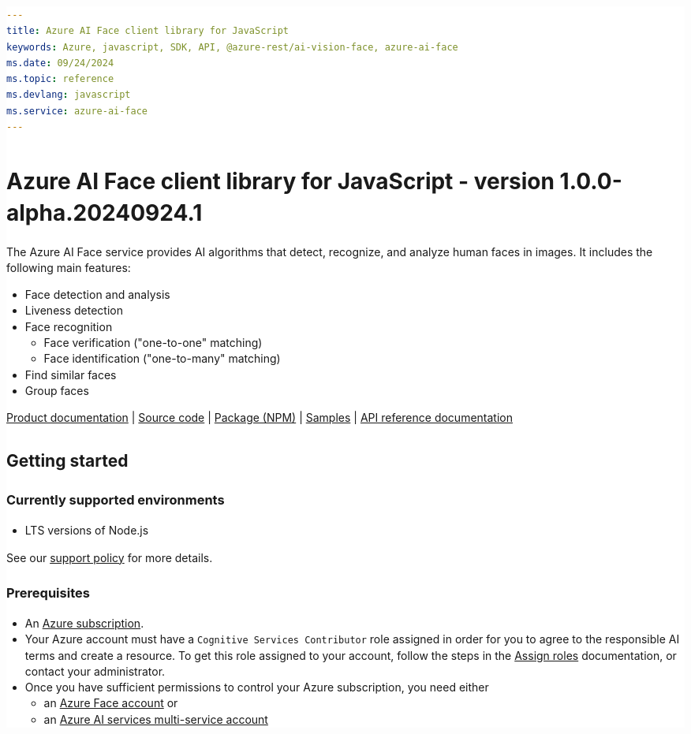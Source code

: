 ```yaml
---
title: Azure AI Face client library for JavaScript
keywords: Azure, javascript, SDK, API, @azure-rest/ai-vision-face, azure-ai-face
ms.date: 09/24/2024
ms.topic: reference
ms.devlang: javascript
ms.service: azure-ai-face
---
```

# Azure AI Face client library for JavaScript - version 1.0.0-alpha.20240924.1 


The Azure AI Face service provides AI algorithms that detect, recognize, and analyze human faces in images. It includes the following main features:

- Face detection and analysis
- Liveness detection
- Face recognition
  - Face verification ("one-to-one" matching)
  - Face identification ("one-to-many" matching)
- Find similar faces
- Group faces

[Product documentation](https://learn.microsoft.com/azure/ai-services/computer-vision/overview-identity)
| [Source code](https://github.com/Azure/azure-sdk-for-js/tree/main/sdk/face/ai-vision-face-rest)
| [Package (NPM)](https://www.npmjs.com/package/@azure-rest/ai-vision-face)
| [Samples](https://github.com/Azure/azure-sdk-for-js/tree/main/sdk/face/ai-vision-face-rest/samples)
| [API reference documentation](https://aka.ms/azsdk-javascript-face-ref)

## Getting started

### Currently supported environments

- LTS versions of Node.js

See our [support policy](https://github.com/Azure/azure-sdk-for-js/blob/main/SUPPORT.md) for more details.

### Prerequisites

- An [Azure subscription](https://azure.microsoft.com/free/).
- Your Azure account must have a `Cognitive Services Contributor` role assigned in order for you to agree to the responsible AI terms and create a resource. To get this role assigned to your account, follow the steps in the [Assign roles](https://learn.microsoft.com/azure/role-based-access-control/role-assignments-steps) documentation, or contact your administrator.
- Once you have sufficient permissions to control your Azure subscription, you need either
  - an [Azure Face account](https://portal.azure.com/#blade/Microsoft_Azure_ProjectOxford/CognitiveServicesHub/Face) or
  - an [Azure AI services multi-service account](https://portal.azure.com/#view/Microsoft_Azure_ProjectOxford/CognitiveServicesHub/~/AllInOne)
